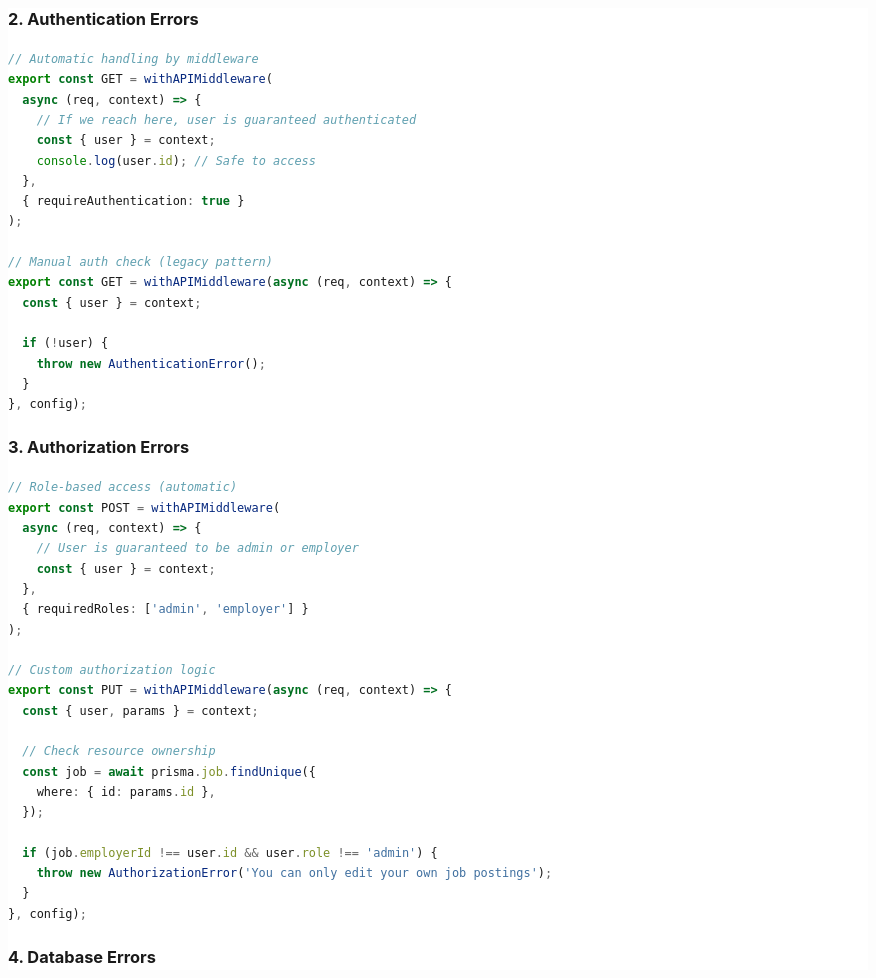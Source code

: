 ### 2. Authentication Errors

```typescript
// Automatic handling by middleware
export const GET = withAPIMiddleware(
  async (req, context) => {
    // If we reach here, user is guaranteed authenticated
    const { user } = context;
    console.log(user.id); // Safe to access
  },
  { requireAuthentication: true }
);

// Manual auth check (legacy pattern)
export const GET = withAPIMiddleware(async (req, context) => {
  const { user } = context;

  if (!user) {
    throw new AuthenticationError();
  }
}, config);
```

### 3. Authorization Errors

```typescript
// Role-based access (automatic)
export const POST = withAPIMiddleware(
  async (req, context) => {
    // User is guaranteed to be admin or employer
    const { user } = context;
  },
  { requiredRoles: ['admin', 'employer'] }
);

// Custom authorization logic
export const PUT = withAPIMiddleware(async (req, context) => {
  const { user, params } = context;

  // Check resource ownership
  const job = await prisma.job.findUnique({
    where: { id: params.id },
  });

  if (job.employerId !== user.id && user.role !== 'admin') {
    throw new AuthorizationError('You can only edit your own job postings');
  }
}, config);
```

### 4. Database Errors

